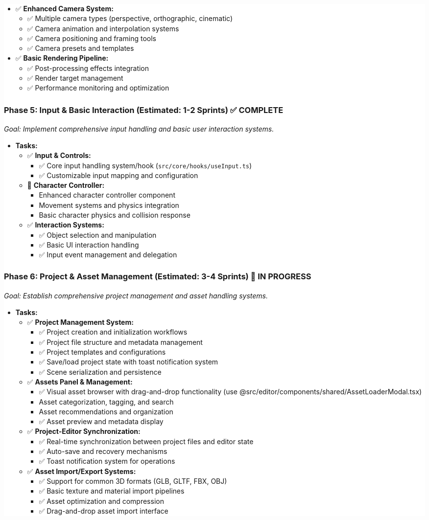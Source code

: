   - ✅ **Enhanced Camera System:**
    - ✅ Multiple camera types (perspective, orthographic, cinematic)
    - ✅ Camera animation and interpolation systems
    - ✅ Camera positioning and framing tools
    - ✅ Camera presets and templates
  - ✅ **Basic Rendering Pipeline:**
    - ✅ Post-processing effects integration
    - ✅ Render target management
    - ✅ Performance monitoring and optimization

### Phase 5: Input & Basic Interaction (Estimated: 1-2 Sprints) ✅ COMPLETE

_Goal: Implement comprehensive input handling and basic user interaction systems._

- **Tasks:**
  - ✅ **Input & Controls:**
    - ✅ Core input handling system/hook (`src/core/hooks/useInput.ts`)
    - ✅ Customizable input mapping and configuration
  - 🔄 **Character Controller:**
    - Enhanced character controller component
    - Movement systems and physics integration
    - Basic character physics and collision response
  - ✅ **Interaction Systems:**
    - ✅ Object selection and manipulation
    - ✅ Basic UI interaction handling
    - ✅ Input event management and delegation

### Phase 6: Project & Asset Management (Estimated: 3-4 Sprints) 🔄 IN PROGRESS

_Goal: Establish comprehensive project management and asset handling systems._

- **Tasks:**
  - ✅ **Project Management System:**
    - ✅ Project creation and initialization workflows
    - ✅ Project file structure and metadata management
    - ✅ Project templates and configurations
    - ✅ Save/load project state with toast notification system
    - ✅ Scene serialization and persistence
  - ✅ **Assets Panel & Management:**
    - ✅ Visual asset browser with drag-and-drop functionality (use @src/editor/components/shared/AssetLoaderModal.tsx)
    - Asset categorization, tagging, and search
    - Asset recommendations and organization
    - ✅ Asset preview and metadata display
  - ✅ **Project-Editor Synchronization:**
    - ✅ Real-time synchronization between project files and editor state
    - ✅ Auto-save and recovery mechanisms
    - ✅ Toast notification system for operations
  - ✅ **Asset Import/Export Systems:**
    - ✅ Support for common 3D formats (GLB, GLTF, FBX, OBJ)
    - ✅ Basic texture and material import pipelines
    - ✅ Asset optimization and compression
    - ✅ Drag-and-drop asset import interface
